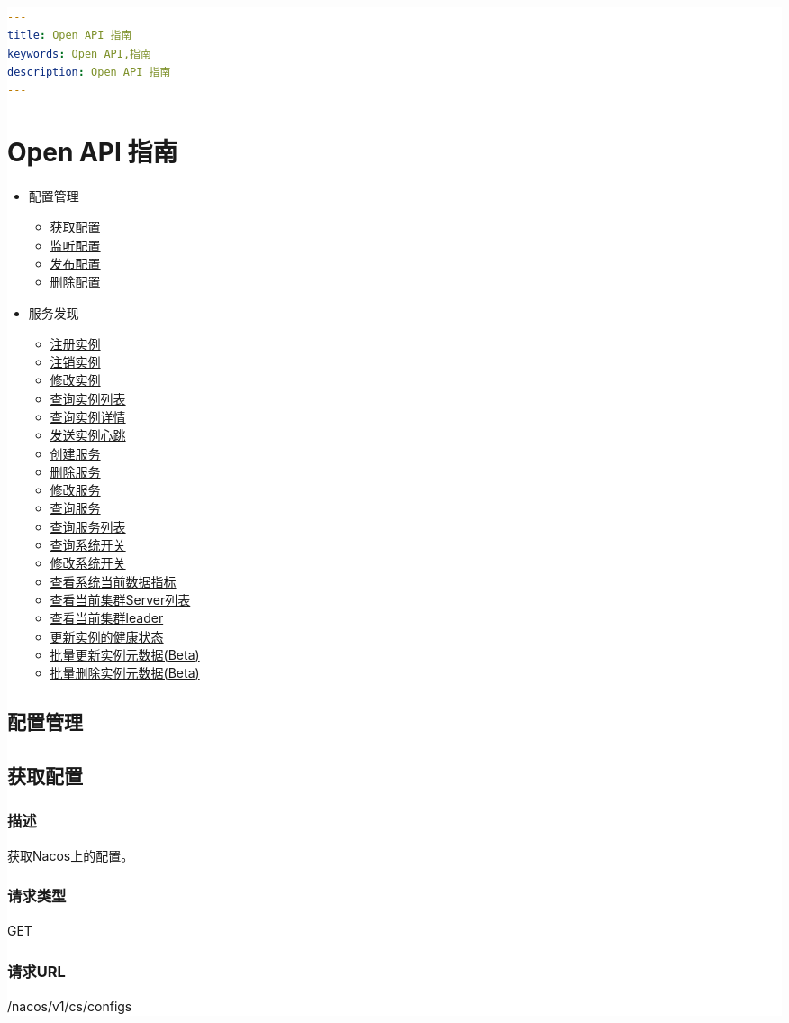 ```yaml
---
title: Open API 指南
keywords: Open API,指南
description: Open API 指南
---
```


# Open API 指南

- 配置管理
  - [获取配置](#1.1)
  - [监听配置](#1.2)
  - [发布配置](#1.3)
  - [删除配置](#1.4)

- 服务发现
  - [注册实例](#2.1)
  - [注销实例](#2.2)
  - [修改实例](#2.3)
  - [查询实例列表](#2.4)
  - [查询实例详情](#2.5)
  - [发送实例心跳](#2.6)
  - [创建服务](#2.7)
  - [删除服务](#2.8)
  - [修改服务](#2.9)
  - [查询服务](#2.10)
  - [查询服务列表](#2.11)
  - [查询系统开关](#2.12)
  - [修改系统开关](#2.13)
  - [查看系统当前数据指标](#2.14)
  - [查看当前集群Server列表](#2.15)
  - [查看当前集群leader](#2.16)
  - [更新实例的健康状态](#2.17)
  - [批量更新实例元数据(Beta)](#2.18)
  - [批量删除实例元数据(Beta)](#2.19)

## 配置管理

<h2 id="1.1">获取配置</h2>

### 描述

获取Nacos上的配置。

### 请求类型
GET

### 请求URL
/nacos/v1/cs/configs
